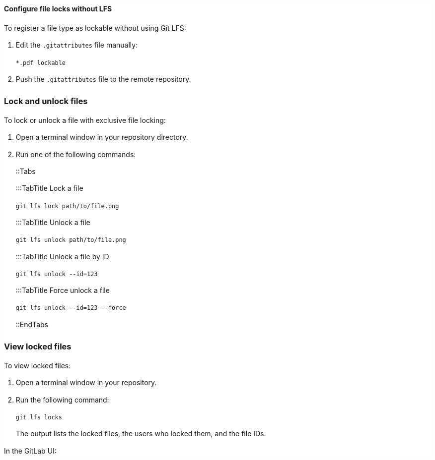 #### Configure file locks without LFS

To register a file type as lockable without using Git LFS:

1. Edit the `.gitattributes` file manually:

   ```shell
   *.pdf lockable
   ```

1. Push the `.gitattributes` file to the remote repository.

### Lock and unlock files

To lock or unlock a file with exclusive file locking:

1. Open a terminal window in your repository directory.
1. Run one of the following commands:

   ::Tabs

   :::TabTitle Lock a file

   ```shell
   git lfs lock path/to/file.png
   ```

   :::TabTitle Unlock a file

   ```shell
   git lfs unlock path/to/file.png
   ```

   :::TabTitle Unlock a file by ID

   ```shell
   git lfs unlock --id=123
   ```

   :::TabTitle Force unlock a file

   ```shell
   git lfs unlock --id=123 --force
   ```

   ::EndTabs

### View locked files

To view locked files:

1. Open a terminal window in your repository.
1. Run the following command:

   ```shell
   git lfs locks
   ```

   The output lists the locked files, the users who locked them, and the file IDs.

In the GitLab UI:
